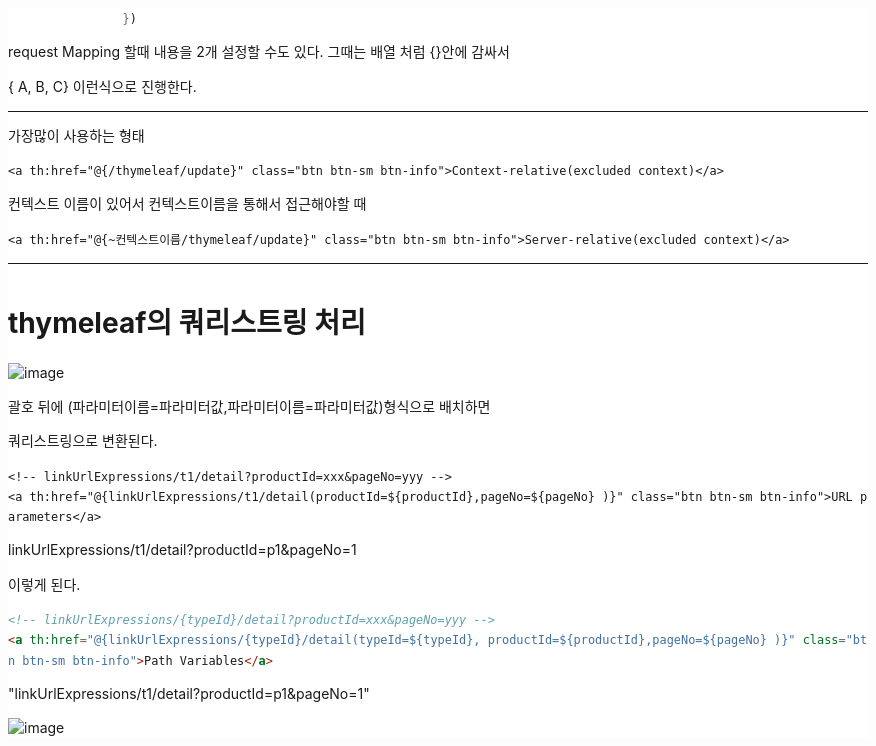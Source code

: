 ```java
                })
```

request Mapping 할때 내용을 2개 설정할 수도 있다. 그때는 배열 처럼 {}안에 감싸서 

{ A, B, C} 이런식으로 진행한다.



---





가장많이 사용하는 형태

```
<a th:href="@{/thymeleaf/update}" class="btn btn-sm btn-info">Context-relative(excluded context)</a>
```



컨텍스트 이름이 있어서 컨텍스트이름을 통해서 접근해야할 때

```
<a th:href="@{~컨텍스트이름/thymeleaf/update}" class="btn btn-sm btn-info">Server-relative(excluded context)</a>
```





---

# thymeleaf의 쿼리스트링 처리





![image](https://user-images.githubusercontent.com/65274952/137651893-f1bd91a9-34c9-49ab-bcde-5fba2f4248bc.png)

괄호 뒤에 (파라미터이름=파라미터값,파라미터이름=파라미터값)형식으로 배치하면 

쿼리스트링으로 변환된다.



```
<!-- linkUrlExpressions/t1/detail?productId=xxx&pageNo=yyy -->		
<a th:href="@{linkUrlExpressions/t1/detail(productId=${productId},pageNo=${pageNo} )}" class="btn btn-sm btn-info">URL parameters</a>

```



linkUrlExpressions/t1/detail?productId=p1&pageNo=1

이렇게 된다.

```html
<!-- linkUrlExpressions/{typeId}/detail?productId=xxx&pageNo=yyy -->		
<a th:href="@{linkUrlExpressions/{typeId}/detail(typeId=${typeId}, productId=${productId},pageNo=${pageNo} )}" class="btn btn-sm btn-info">Path Variables</a>

```



"linkUrlExpressions/t1/detail?productId=p1&pageNo=1"





![image](https://user-images.githubusercontent.com/65274952/137653382-87a5aa23-bd5a-4e44-bd14-60e7ad08418f.png)

